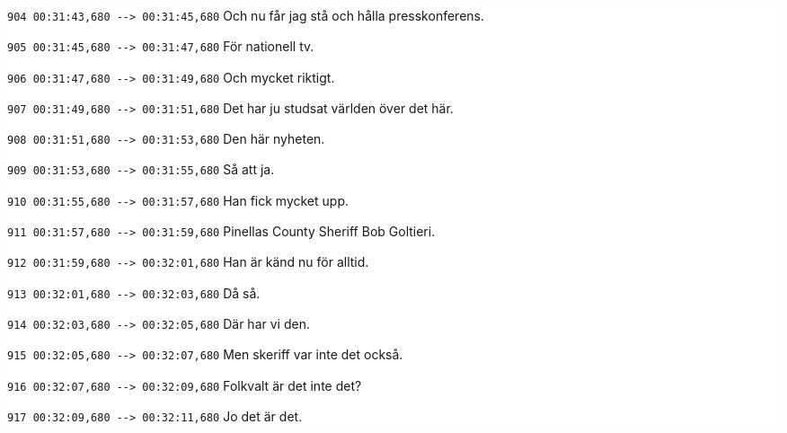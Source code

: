 
`904 00:31:43,680 --> 00:31:45,680`
Och nu får jag stå och hålla presskonferens.



`905 00:31:45,680 --> 00:31:47,680`
För nationell tv.



`906 00:31:47,680 --> 00:31:49,680`
Och mycket riktigt.



`907 00:31:49,680 --> 00:31:51,680`
Det har ju studsat världen över det här.



`908 00:31:51,680 --> 00:31:53,680`
Den här nyheten.



`909 00:31:53,680 --> 00:31:55,680`
Så att ja.



`910 00:31:55,680 --> 00:31:57,680`
Han fick mycket upp.



`911 00:31:57,680 --> 00:31:59,680`
Pinellas County Sheriff Bob Goltieri.



`912 00:31:59,680 --> 00:32:01,680`
Han är känd nu för alltid.



`913 00:32:01,680 --> 00:32:03,680`
Då så.



`914 00:32:03,680 --> 00:32:05,680`
Där har vi den.



`915 00:32:05,680 --> 00:32:07,680`
Men skeriff var inte det också.



`916 00:32:07,680 --> 00:32:09,680`
Folkvalt är det inte det?



`917 00:32:09,680 --> 00:32:11,680`
Jo det är det.

